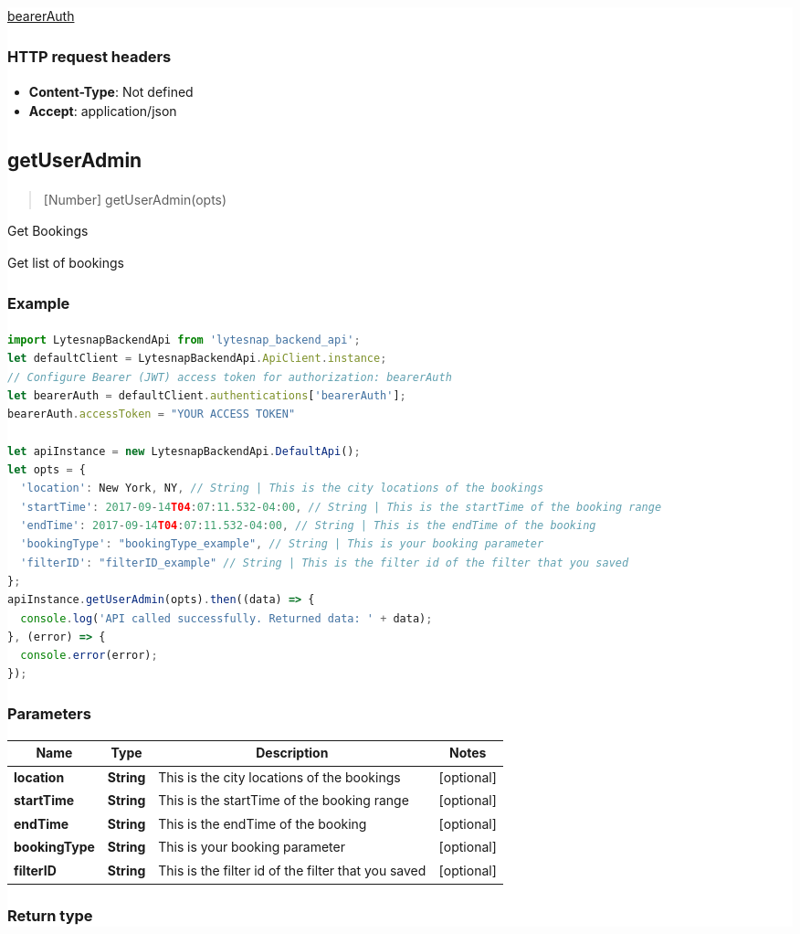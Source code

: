 [bearerAuth](../README.md#bearerAuth)

### HTTP request headers

- **Content-Type**: Not defined
- **Accept**: application/json


## getUserAdmin

> [Number] getUserAdmin(opts)

Get Bookings

Get list of bookings

### Example

```javascript
import LytesnapBackendApi from 'lytesnap_backend_api';
let defaultClient = LytesnapBackendApi.ApiClient.instance;
// Configure Bearer (JWT) access token for authorization: bearerAuth
let bearerAuth = defaultClient.authentications['bearerAuth'];
bearerAuth.accessToken = "YOUR ACCESS TOKEN"

let apiInstance = new LytesnapBackendApi.DefaultApi();
let opts = {
  'location': New York, NY, // String | This is the city locations of the bookings
  'startTime': 2017-09-14T04:07:11.532-04:00, // String | This is the startTime of the booking range
  'endTime': 2017-09-14T04:07:11.532-04:00, // String | This is the endTime of the booking
  'bookingType': "bookingType_example", // String | This is your booking parameter
  'filterID': "filterID_example" // String | This is the filter id of the filter that you saved
};
apiInstance.getUserAdmin(opts).then((data) => {
  console.log('API called successfully. Returned data: ' + data);
}, (error) => {
  console.error(error);
});

```

### Parameters


Name | Type | Description  | Notes
------------- | ------------- | ------------- | -------------
 **location** | **String**| This is the city locations of the bookings | [optional] 
 **startTime** | **String**| This is the startTime of the booking range | [optional] 
 **endTime** | **String**| This is the endTime of the booking | [optional] 
 **bookingType** | **String**| This is your booking parameter | [optional] 
 **filterID** | **String**| This is the filter id of the filter that you saved | [optional] 

### Return type
